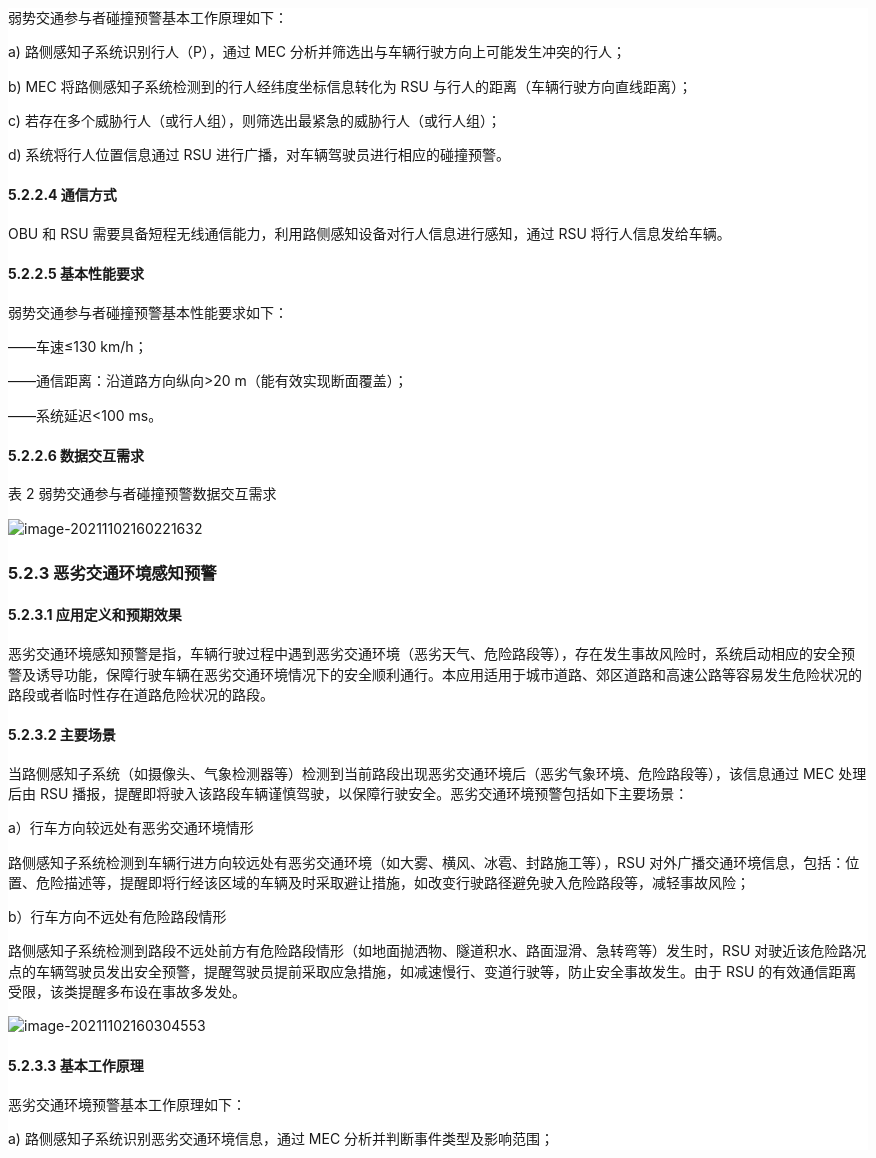 弱势交通参与者碰撞预警基本工作原理如下： 

a) 路侧感知子系统识别行人（P），通过 MEC 分析并筛选出与车辆行驶方向上可能发生冲突的行人； 

b) MEC 将路侧感知子系统检测到的行人经纬度坐标信息转化为 RSU 与行人的距离（车辆行驶方向直线距离）； 

c) 若存在多个威胁行人（或行人组），则筛选出最紧急的威胁行人（或行人组）； 

d) 系统将行人位置信息通过 RSU 进行广播，对车辆驾驶员进行相应的碰撞预警。 

#### 5.2.2.4 通信方式 

OBU 和 RSU 需要具备短程无线通信能力，利用路侧感知设备对行人信息进行感知，通过 RSU 将行人信息发给车辆。 

#### 5.2.2.5 基本性能要求 

弱势交通参与者碰撞预警基本性能要求如下： 

——车速≤130 km/h； 

——通信距离：沿道路方向纵向>20 m（能有效实现断面覆盖）； 

——系统延迟<100 ms。 

#### 5.2.2.6 数据交互需求 

表 2 弱势交通参与者碰撞预警数据交互需求

![image-20211102160221632](https://gitee.com/er-huomeng/l-img/raw/master/image-20211102160221632.png)

### 5.2.3 恶劣交通环境感知预警 

#### 5.2.3.1 应用定义和预期效果 

恶劣交通环境感知预警是指，车辆行驶过程中遇到恶劣交通环境（恶劣天气、危险路段等），存在发生事故风险时，系统启动相应的安全预警及诱导功能，保障行驶车辆在恶劣交通环境情况下的安全顺利通行。本应用适用于城市道路、郊区道路和高速公路等容易发生危险状况的路段或者临时性存在道路危险状况的路段。 

#### 5.2.3.2 主要场景 

当路侧感知子系统（如摄像头、气象检测器等）检测到当前路段出现恶劣交通环境后（恶劣气象环境、危险路段等），该信息通过 MEC 处理后由 RSU 播报，提醒即将驶入该路段车辆谨慎驾驶，以保障行驶安全。恶劣交通环境预警包括如下主要场景： 

a）行车方向较远处有恶劣交通环境情形 

路侧感知子系统检测到车辆行进方向较远处有恶劣交通环境（如大雾、横风、冰雹、封路施工等），RSU 对外广播交通环境信息，包括：位置、危险描述等，提醒即将行经该区域的车辆及时采取避让措施，如改变行驶路径避免驶入危险路段等，减轻事故风险； 

b）行车方向不远处有危险路段情形 

路侧感知子系统检测到路段不远处前方有危险路段情形（如地面抛洒物、隧道积水、路面湿滑、急转弯等）发生时，RSU 对驶近该危险路况点的车辆驾驶员发出安全预警，提醒驾驶员提前采取应急措施，如减速慢行、变道行驶等，防止安全事故发生。由于 RSU 的有效通信距离受限，该类提醒多布设在事故多发处。

![image-20211102160304553](https://gitee.com/er-huomeng/l-img/raw/master/image-20211102160304553.png)

#### 5.2.3.3 基本工作原理 

恶劣交通环境预警基本工作原理如下： 

a) 路侧感知子系统识别恶劣交通环境信息，通过 MEC 分析并判断事件类型及影响范围； 
